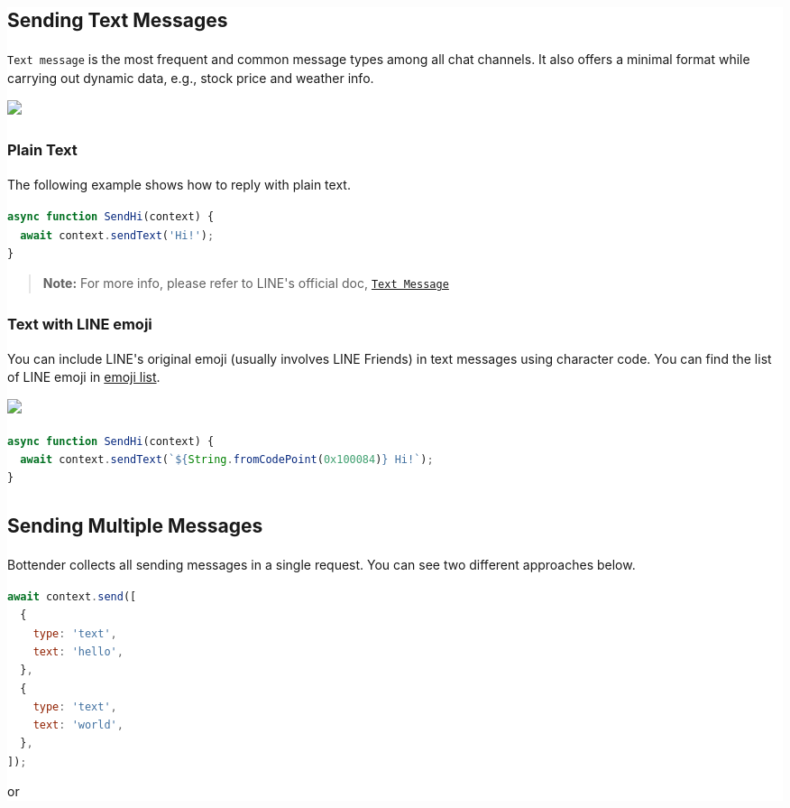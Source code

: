## Sending Text Messages

`Text message` is the most frequent and common message types among all chat channels. It also offers a minimal format while carrying out dynamic data, e.g., stock price and weather info.

 <p><img width="300" src="https://user-images.githubusercontent.com/662387/70680790-38cfac00-1cd4-11ea-88a3-12ed1c71effc.png"></p>

### Plain Text

The following example shows how to reply with plain text.

```js
async function SendHi(context) {
  await context.sendText('Hi!');
}
```

> **Note:**
> For more info, please refer to LINE's official doc, [`Text Message`](https://developers.line.biz/en/reference/messaging-api/#text-message)

### Text with LINE emoji

You can include LINE's original emoji (usually involves LINE Friends) in text messages using character code. You can find the list of LINE emoji in [emoji list](https://developers.line.me/media/messaging-api/emoji-list.pdf).

<p><img width="300" src="https://user-images.githubusercontent.com/662387/70680894-82b89200-1cd4-11ea-92e8-53e222bbd12d.png"></p>

```js
async function SendHi(context) {
  await context.sendText(`${String.fromCodePoint(0x100084)} Hi!`);
}
```

## Sending Multiple Messages

Bottender collects all sending messages in a single request. You can see two different approaches below.

```js
await context.send([
  {
    type: 'text',
    text: 'hello',
  },
  {
    type: 'text',
    text: 'world',
  },
]);
```

or
